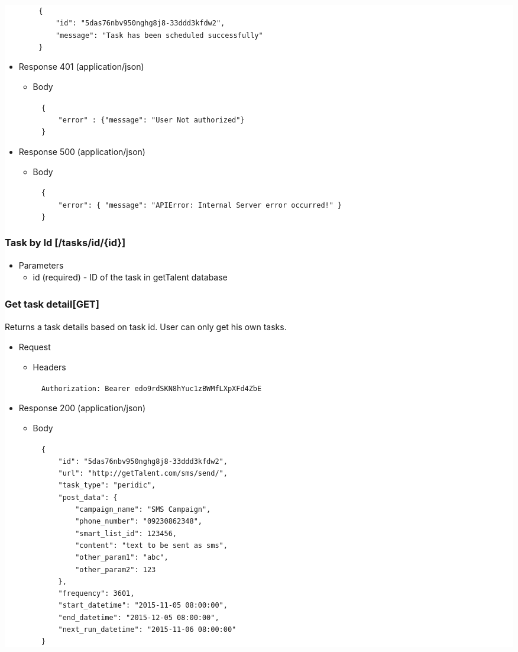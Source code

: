             {
                "id": "5das76nbv950nghg8j8-33ddd3kfdw2",
                "message": "Task has been scheduled successfully"
            }
            
+ Response 401 (application/json)

    + Body
    
            {
                "error" : {"message": "User Not authorized"}
            }

+ Response 500 (application/json)

    + Body
    
            {
                "error": { "message": "APIError: Internal Server error occurred!" }
            }
            

### Task by Id [/tasks/id/{id}]

+ Parameters
    + id (required) - ID of the task in getTalent database


### Get task detail[GET]

Returns a task details based on task id. User can only get his own tasks.

+ Request

    + Headers
        
            Authorization: Bearer edo9rdSKN8hYuc1zBWMfLXpXFd4ZbE

+ Response 200 (application/json)

    + Body

            {
                "id": "5das76nbv950nghg8j8-33ddd3kfdw2",
                "url": "http://getTalent.com/sms/send/",
                "task_type": "peridic",
                "post_data": {
                    "campaign_name": "SMS Campaign",
                    "phone_number": "09230862348",
                    "smart_list_id": 123456,
                    "content": "text to be sent as sms",
                    "other_param1": "abc",
                    "other_param2": 123
                },
                "frequency": 3601, 
                "start_datetime": "2015-11-05 08:00:00",
                "end_datetime": "2015-12-05 08:00:00",
                "next_run_datetime": "2015-11-06 08:00:00"
            }
        